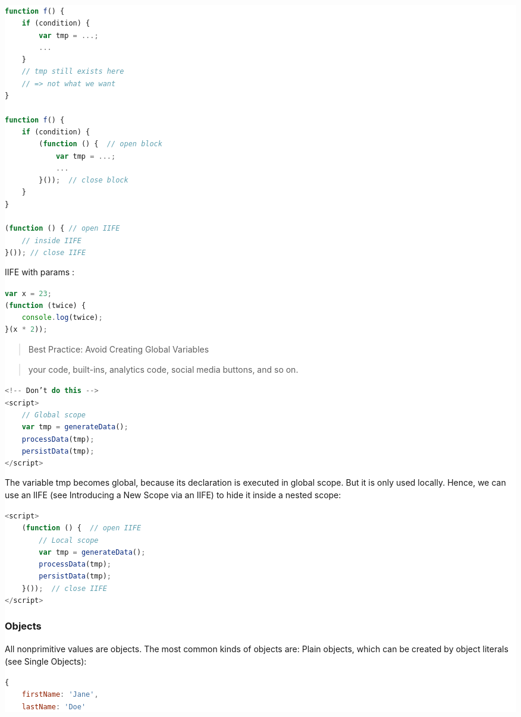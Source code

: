 ```javascript
function f() {
    if (condition) {
        var tmp = ...;
        ...
    }
    // tmp still exists here
    // => not what we want
}

function f() {
    if (condition) {
        (function () {  // open block
            var tmp = ...;
            ...
        }());  // close block
    }
}

(function () { // open IIFE
    // inside IIFE
}()); // close IIFE

```

IIFE with params : 
```javascript
var x = 23;
(function (twice) {
    console.log(twice);
}(x * 2));
```

> Best Practice: Avoid Creating Global Variables

> your code, built-ins, analytics code, social media buttons, and so on.


```javascript
<!-- Don’t do this -->
<script>
    // Global scope
    var tmp = generateData();
    processData(tmp);
    persistData(tmp);
</script>
```
The variable tmp becomes global, because its declaration is executed in global scope. But it is only used locally. Hence, we can use an IIFE (see Introducing a New Scope via an IIFE) to hide it inside a nested scope:
```javascript
<script>
    (function () {  // open IIFE
        // Local scope
        var tmp = generateData();
        processData(tmp);
        persistData(tmp);
    }());  // close IIFE
</script>
```
### Objects
All nonprimitive values are objects. The most common kinds of objects are:
Plain objects, which can be created by object literals (see Single Objects):
```javascript
{
    firstName: 'Jane',
    lastName: 'Doe'
```